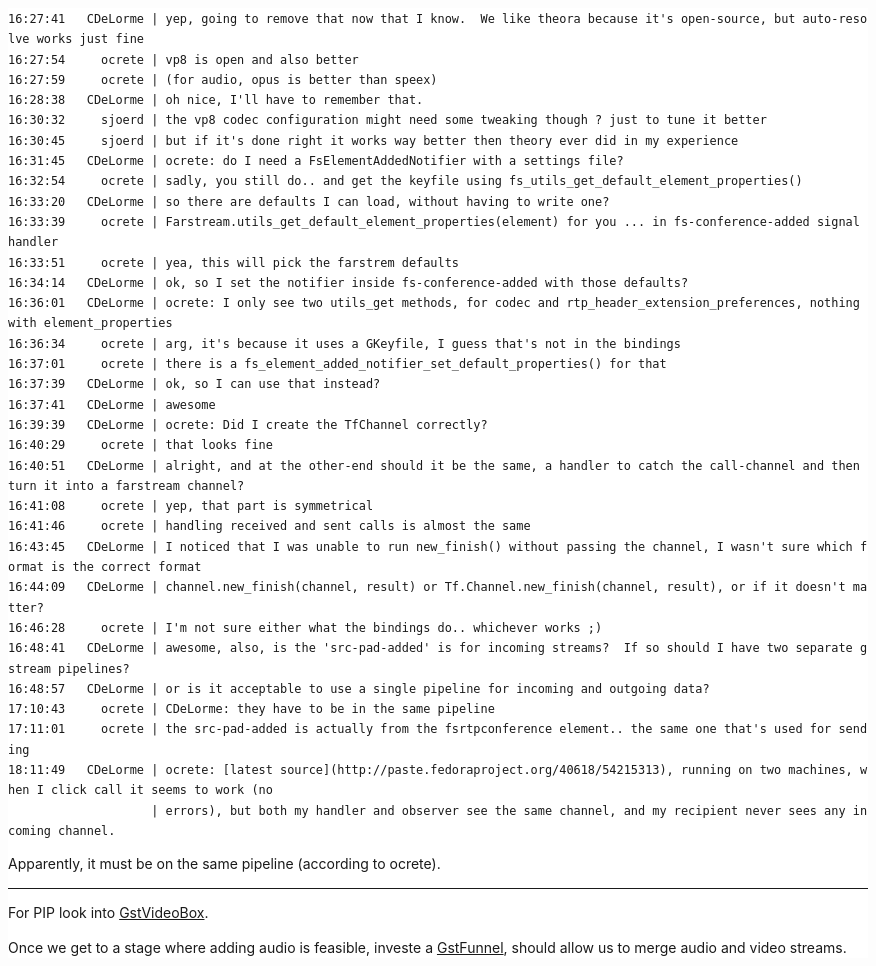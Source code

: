     16:27:41   CDeLorme | yep, going to remove that now that I know.  We like theora because it's open-source, but auto-resolve works just fine
    16:27:54     ocrete | vp8 is open and also better
    16:27:59     ocrete | (for audio, opus is better than speex)
    16:28:38   CDeLorme | oh nice, I'll have to remember that.
    16:30:32     sjoerd | the vp8 codec configuration might need some tweaking though ? just to tune it better
    16:30:45     sjoerd | but if it's done right it works way better then theory ever did in my experience
    16:31:45   CDeLorme | ocrete: do I need a FsElementAddedNotifier with a settings file?
    16:32:54     ocrete | sadly, you still do.. and get the keyfile using fs_utils_get_default_element_properties()
    16:33:20   CDeLorme | so there are defaults I can load, without having to write one?
    16:33:39     ocrete | Farstream.utils_get_default_element_properties(element) for you ... in fs-conference-added signal handler
    16:33:51     ocrete | yea, this will pick the farstrem defaults
    16:34:14   CDeLorme | ok, so I set the notifier inside fs-conference-added with those defaults?
    16:36:01   CDeLorme | ocrete: I only see two utils_get methods, for codec and rtp_header_extension_preferences, nothing with element_properties
    16:36:34     ocrete | arg, it's because it uses a GKeyfile, I guess that's not in the bindings
    16:37:01     ocrete | there is a fs_element_added_notifier_set_default_properties() for that
    16:37:39   CDeLorme | ok, so I can use that instead?
    16:37:41   CDeLorme | awesome
    16:39:39   CDeLorme | ocrete: Did I create the TfChannel correctly?
    16:40:29     ocrete | that looks fine
    16:40:51   CDeLorme | alright, and at the other-end should it be the same, a handler to catch the call-channel and then turn it into a farstream channel?
    16:41:08     ocrete | yep, that part is symmetrical
    16:41:46     ocrete | handling received and sent calls is almost the same
    16:43:45   CDeLorme | I noticed that I was unable to run new_finish() without passing the channel, I wasn't sure which format is the correct format
    16:44:09   CDeLorme | channel.new_finish(channel, result) or Tf.Channel.new_finish(channel, result), or if it doesn't matter?
    16:46:28     ocrete | I'm not sure either what the bindings do.. whichever works ;)
    16:48:41   CDeLorme | awesome, also, is the 'src-pad-added' is for incoming streams?  If so should I have two separate gstream pipelines?
    16:48:57   CDeLorme | or is it acceptable to use a single pipeline for incoming and outgoing data?
    17:10:43     ocrete | CDeLorme: they have to be in the same pipeline
    17:11:01     ocrete | the src-pad-added is actually from the fsrtpconference element.. the same one that's used for sending
    18:11:49   CDeLorme | ocrete: [latest source](http://paste.fedoraproject.org/40618/54215313), running on two machines, when I click call it seems to work (no
                        | errors), but both my handler and observer see the same channel, and my recipient never sees any incoming channel.

Apparently, it must be on the same pipeline (according to ocrete).


---

For PIP look into [GstVideoBox](http://wiki.oz9aec.net/index.php/Gstreamer_cheat_sheet).

Once we get to a stage where adding audio is feasible, investe a [GstFunnel](http://gstreamer.freedesktop.org/data/doc/gstreamer/head/gstreamer-plugins/html/gstreamer-plugins-funnel.html), should allow us to merge audio and video streams.
